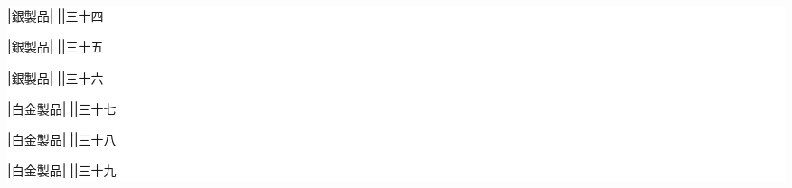 </blockquote>|銀製品|  
||三十四<blockquote>

</blockquote>|銀製品|  
||三十五<blockquote>

</blockquote>|銀製品|  
||三十六<blockquote>

</blockquote>|白金製品|  
||三十七<blockquote>

</blockquote>|白金製品|  
||三十八<blockquote>

</blockquote>|白金製品|  
||三十九<blockquote>
